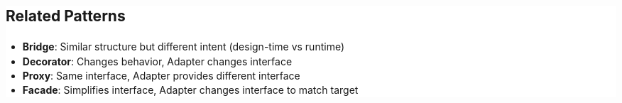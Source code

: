 ## Related Patterns
- **Bridge**: Similar structure but different intent (design-time vs runtime)
- **Decorator**: Changes behavior, Adapter changes interface
- **Proxy**: Same interface, Adapter provides different interface
- **Facade**: Simplifies interface, Adapter changes interface to match target
